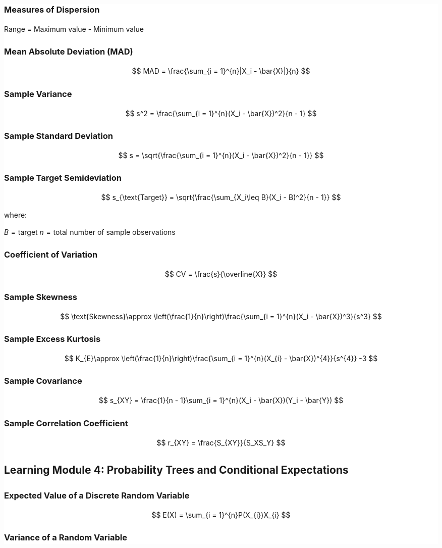 ### Measures of Dispersion

Range = Maximum value - Minimum value

### Mean Absolute Deviation (MAD)

$$ MAD = \frac{\sum_{i = 1}^{n}|X_i - \bar{X}|}{n} $$

### Sample Variance

$$ s^2 = \frac{\sum_{i = 1}^{n}(X_i - \bar{X})^2}{n - 1} $$

### Sample Standard Deviation

$$ s = \sqrt{\frac{\sum_{i = 1}^{n}(X_i - \bar{X})^2}{n - 1}} $$

### Sample Target Semideviation

$$ s_{\text{Target}} = \sqrt{\frac{\sum_{X_i\leq B}(X_i - B)^2}{n - 1}} $$

where:

$B = \text{target}$
$n = \text{total number of sample observations}$

### Coefficient of Variation

$$ CV = \frac{s}{\overline{X}} $$

### Sample Skewness

$$ \text{Skewness}\approx \left(\frac{1}{n}\right)\frac{\sum_{i = 1}^{n}(X_i - \bar{X})^3}{s^3} $$

### Sample Excess Kurtosis

$$ K_{E}\approx \left(\frac{1}{n}\right)\frac{\sum_{i = 1}^{n}(X_{i} - \bar{X})^{4}}{s^{4}} -3 $$

### Sample Covariance

$$ s_{XY} = \frac{1}{n - 1}\sum_{i = 1}^{n}(X_i - \bar{X})(Y_i - \bar{Y}) $$

### Sample Correlation Coefficient

$$ r_{XY} = \frac{S_{XY}}{S_XS_Y} $$

## Learning Module 4: Probability Trees and Conditional Expectations

### Expected Value of a Discrete Random Variable

$$ E(X) = \sum_{i = 1}^{n}P(X_{i})X_{i} $$

### Variance of a Random Variable
